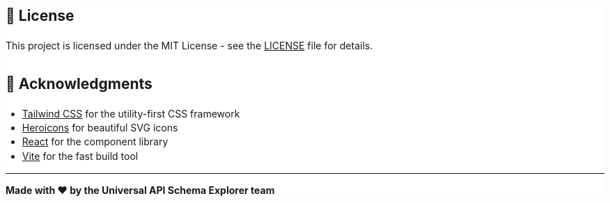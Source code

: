 ## 📝 License

This project is licensed under the MIT License - see the [LICENSE](LICENSE) file for details.

## 🙏 Acknowledgments

- [Tailwind CSS](https://tailwindcss.com/) for the utility-first CSS framework
- [Heroicons](https://heroicons.com/) for beautiful SVG icons
- [React](https://reactjs.org/) for the component library
- [Vite](https://vitejs.dev/) for the fast build tool

---

**Made with ❤️ by the Universal API Schema Explorer team**
